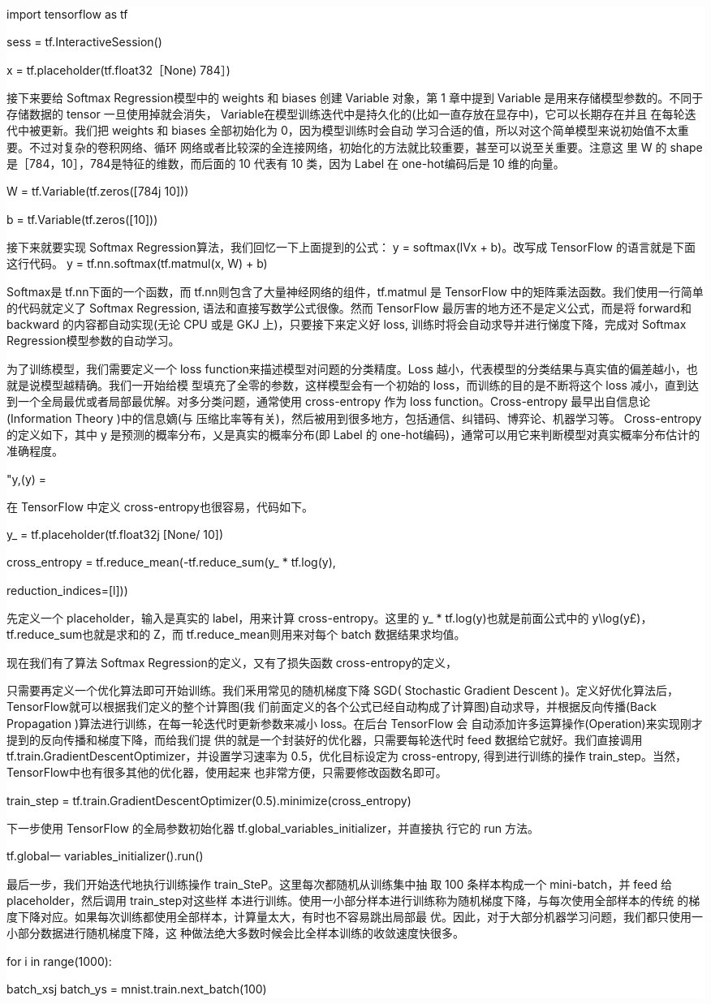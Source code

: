 import tensorflow as tf

sess = tf.InteractiveSession()

x = tf.placeholder(tf.float32［None) 784］)

接下来要给 Softmax Regression模型中的 weights 和 biases 创建 Variable 对象，第 1 章中提到 Variable 是用来存储模型参数的。不同于存储数据的 tensor 一旦使用掉就会消失， Variable在模型训练迭代中是持久化的(比如一直存放在显存中)，它可以长期存在并且 在每轮迭代中被更新。我们把 weights 和 biases 全部初始化为 0，因为模型训练时会自动 学习合适的值，所以对这个简单模型来说初始值不太重要。不过对复杂的卷积网络、循环 网络或者比较深的全连接网络，初始化的方法就比较重要，甚至可以说至关重要。注意这 里 W 的 shape 是［784，10］，784是特征的维数，而后面的 10 代表有 10 类，因为 Label 在 one-hot编码后是 10 维的向量。

W = tf.Variable(tf.zeros([784j 10]))

b = tf.Variable(tf.zeros([10]))

接下来就要实现 Softmax Regression算法，我们回忆一下上面提到的公式： y = softmax(lVx + b)。改写成 TensorFlow 的语言就是下面这行代码。 y = tf.nn.softmax(tf.matmul(x, W) + b)

Softmax是 tf.nn下面的一个函数，而 tf.nn则包含了大量神经网络的组件，tf.matmul 是 TensorFlow 中的矩阵乘法函数。我们使用一行简单的代码就定义了 Softmax Regression, 语法和直接写数学公式很像。然而 TensorFlow 最厉害的地方还不是定义公式，而是将 forward和 backward 的内容都自动实现(无论 CPU 或是 GKJ 上)，只要接下来定义好 loss, 训练时将会自动求导并进行悌度下降，完成对 Softmax Regression模型参数的自动学习。

为了训练模型，我们需要定义一个 loss function来描述模型对问题的分类精度。Loss 越小，代表模型的分类结果与真实值的偏差越小，也就是说模型越精确。我们一开始给模 型填充了全零的参数，这样模型会有一个初始的 loss，而训练的目的是不断将这个 loss 减小，直到达到一个全局最优或者局部最优解。对多分类问题，通常使用 cross-entropy 作为 loss function。Cross-entropy 最早出自信息论(Information Theory )中的信息嫡(与 压缩比率等有关)，然后被用到很多地方，包括通信、纠错码、博弈论、机器学习等。 Cross-entropy的定义如下，其中 y 是预测的概率分布，乂是真实的概率分布(即 Label 的 one-hot编码)，通常可以用它来判断模型对真实概率分布估计的准确程度。

"y,(y) =

在 TensorFlow 中定义 cross-entropy也很容易，代码如下。

y_ = tf.placeholder(tf.float32j [None/ 10])

cross_entropy = tf.reduce_mean(-tf.reduce_sum(y_ * tf.log(y),

reduction_indices=[l]))

先定义一个 placeholder，输入是真实的 label，用来计算 cross-entropy。这里的 y_ * tf.log(y)也就是前面公式中的 y\log(y£)，tf.reduce_sum也就是求和的 Z，而 tf.reduce_mean则用来对每个 batch 数据结果求均值。

现在我们有了算法 Softmax Regression的定义，又有了损失函数 cross-entropy的定义，

只需要再定义一个优化算法即可开始训练。我们釆用常见的随机梯度下降 SGD( Stochastic Gradient Descent )。定义好优化算法后，TensorFlow就可以根据我们定义的整个计算图(我 们前面定义的各个公式已经自动构成了计算图)自动求导，并根据反向传播(Back Propagation )算法进行训练，在每一轮迭代时更新参数来减小 loss。在后台 TensorFlow 会 自动添加许多运算操作(Operation)来实现刚才提到的反向传播和梯度下降，而给我们提 供的就是一个封装好的优化器，只需要每轮迭代时 feed 数据给它就好。我们直接调用 tf.train.GradientDescentOptimizer，并设置学习速率为 0.5，优化目标设定为 cross-entropy, 得到进行训练的操作 train_step。当然，TensorFlow中也有很多其他的优化器，使用起来 也非常方便，只需要修改函数名即可。

train_step = tf.train.GradientDescentOptimizer(0.5).minimize(cross_entropy)

下一步使用 TensorFlow 的全局参数初始化器 tf.global_variables_initializer，并直接执 行它的 run 方法。

tf.global一 variables_initializer().run()

最后一步，我们开始迭代地执行训练操作 train_SteP。这里每次都随机从训练集中抽 取 100 条样本构成一个 mini-batch，并 feed 给 placeholder，然后调用 train_step对这些样 本进行训练。使用一小部分样本进行训练称为随机梯度下降，与每次使用全部样本的传统 的梯度下降对应。如果每次训练都使用全部样本，计算量太大，有时也不容易跳出局部最 优。因此，对于大部分机器学习问题，我们都只使用一小部分数据进行随机梯度下降，这 种做法绝大多数时候会比全样本训练的收敛速度快很多。

for i in range(1000):

batch_xsj batch_ys = mnist.train.next_batch(100)
